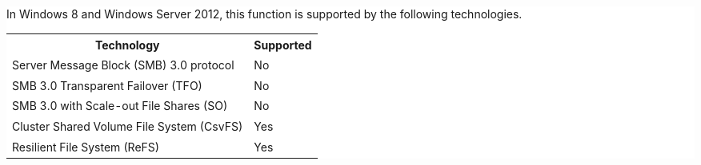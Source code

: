 

In Windows 8 and Windows Server 2012, this function is supported by the following technologies.

<table>
<tr>
<th>Technology</th>
<th>Supported</th>
</tr>
<tr>
<td>
Server Message Block (SMB) 3.0 protocol

</td>
<td>
No

</td>
</tr>
<tr>
<td>
SMB 3.0 Transparent Failover (TFO)

</td>
<td>
No

</td>
</tr>
<tr>
<td>
SMB 3.0 with Scale-out File Shares (SO)

</td>
<td>
No

</td>
</tr>
<tr>
<td>
Cluster Shared Volume File System (CsvFS)

</td>
<td>
Yes

</td>
</tr>
<tr>
<td>
Resilient File System (ReFS)

</td>
<td>
Yes
